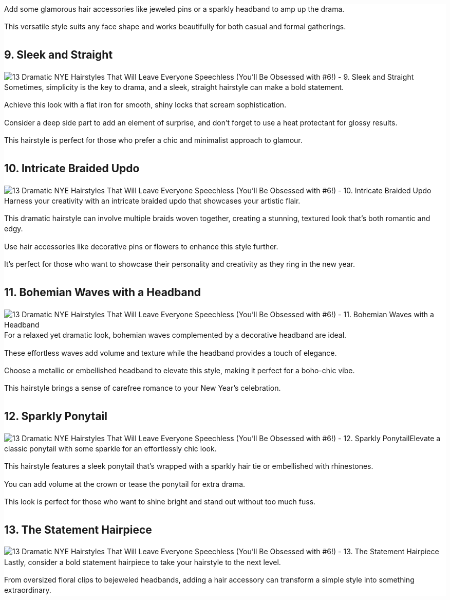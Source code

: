 Add some glamorous hair accessories like jeweled pins or a sparkly headband to amp up the drama. 

This versatile style suits any face shape and works beautifully for both casual and formal gatherings.

## 9. Sleek and Straight
![13 Dramatic NYE Hairstyles That Will Leave Everyone Speechless (You’ll Be Obsessed with #6!) - 9. Sleek and Straight](/13-dramatic-nye-hairstyles-that-will-leave-everyone-speechless-youll-be-obsessed-with-6-9.-sleek-and-straight.webp)Sometimes, simplicity is the key to drama, and a sleek, straight hairstyle can make a bold statement. 

Achieve this look with a flat iron for smooth, shiny locks that scream sophistication. 

Consider a deep side part to add an element of surprise, and don’t forget to use a heat protectant for glossy results. 

This hairstyle is perfect for those who prefer a chic and minimalist approach to glamour.

## 10. Intricate Braided Updo
![13 Dramatic NYE Hairstyles That Will Leave Everyone Speechless (You’ll Be Obsessed with #6!) - 10. Intricate Braided Updo](/13-dramatic-nye-hairstyles-that-will-leave-everyone-speechless-youll-be-obsessed-with-6-10.-intricate-braided-updo.webp)Harness your creativity with an intricate braided updo that showcases your artistic flair. 

This dramatic hairstyle can involve multiple braids woven together, creating a stunning, textured look that’s both romantic and edgy. 

Use hair accessories like decorative pins or flowers to enhance this style further. 

It’s perfect for those who want to showcase their personality and creativity as they ring in the new year.

## 11. Bohemian Waves with a Headband
![13 Dramatic NYE Hairstyles That Will Leave Everyone Speechless (You’ll Be Obsessed with #6!) - 11. Bohemian Waves with a Headband](/13-dramatic-nye-hairstyles-that-will-leave-everyone-speechless-youll-be-obsessed-with-6-11.-bohemian-waves-with-a-headband.webp)For a relaxed yet dramatic look, bohemian waves complemented by a decorative headband are ideal. 

These effortless waves add volume and texture while the headband provides a touch of elegance. 

Choose a metallic or embellished headband to elevate this style, making it perfect for a boho-chic vibe. 

This hairstyle brings a sense of carefree romance to your New Year’s celebration.

## 12. Sparkly Ponytail
![13 Dramatic NYE Hairstyles That Will Leave Everyone Speechless (You’ll Be Obsessed with #6!) - 12. Sparkly Ponytail](/13-dramatic-nye-hairstyles-that-will-leave-everyone-speechless-youll-be-obsessed-with-6-12.-sparkly-ponytail.webp)Elevate a classic ponytail with some sparkle for an effortlessly chic look. 

This hairstyle features a sleek ponytail that’s wrapped with a sparkly hair tie or embellished with rhinestones. 

You can add volume at the crown or tease the ponytail for extra drama. 

This look is perfect for those who want to shine bright and stand out without too much fuss.

## 13. The Statement Hairpiece
![13 Dramatic NYE Hairstyles That Will Leave Everyone Speechless (You’ll Be Obsessed with #6!) - 13. The Statement Hairpiece](/13-dramatic-nye-hairstyles-that-will-leave-everyone-speechless-youll-be-obsessed-with-6-13.-the-statement-hairpiece.webp)Lastly, consider a bold statement hairpiece to take your hairstyle to the next level. 

From oversized floral clips to bejeweled headbands, adding a hair accessory can transform a simple style into something extraordinary. 
